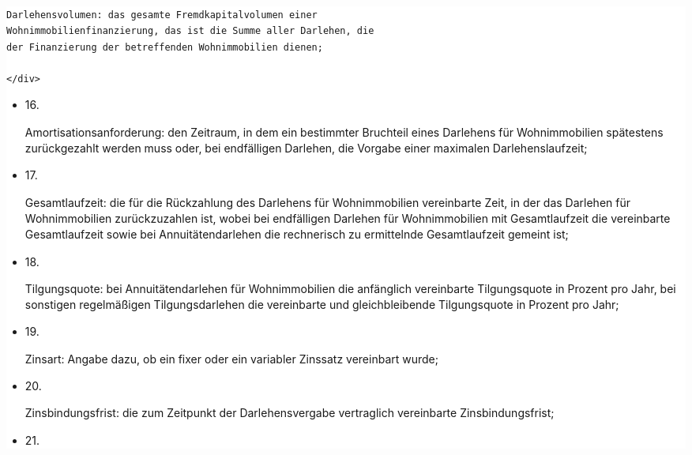     Darlehensvolumen: das gesamte Fremdkapitalvolumen einer
    Wohnimmobilienfinanzierung, das ist die Summe aller Darlehen, die
    der Finanzierung der betreffenden Wohnimmobilien dienen;
    
    </div>

  - 16\.
    
    <div>
    
    Amortisationsanforderung: den Zeitraum, in dem ein bestimmter
    Bruchteil eines Darlehens für Wohnimmobilien spätestens
    zurückgezahlt werden muss oder, bei endfälligen Darlehen, die
    Vorgabe einer maximalen Darlehenslaufzeit;
    
    </div>

  - 17\.
    
    <div>
    
    Gesamtlaufzeit: die für die Rückzahlung des Darlehens für
    Wohnimmobilien vereinbarte Zeit, in der das Darlehen für
    Wohnimmobilien zurückzuzahlen ist, wobei bei endfälligen Darlehen
    für Wohnimmobilien mit Gesamtlaufzeit die vereinbarte
    Gesamtlaufzeit sowie bei Annuitätendarlehen die rechnerisch zu
    ermittelnde Gesamtlaufzeit gemeint ist;
    
    </div>

  - 18\.
    
    <div>
    
    Tilgungsquote: bei Annuitätendarlehen für Wohnimmobilien die
    anfänglich vereinbarte Tilgungsquote in Prozent pro Jahr, bei
    sonstigen regelmäßigen Tilgungsdarlehen die vereinbarte und
    gleichbleibende Tilgungsquote in Prozent pro Jahr;
    
    </div>

  - 19\.
    
    <div>
    
    Zinsart: Angabe dazu, ob ein fixer oder ein variabler Zinssatz
    vereinbart wurde;
    
    </div>

  - 20\.
    
    <div>
    
    Zinsbindungsfrist: die zum Zeitpunkt der Darlehensvergabe
    vertraglich vereinbarte Zinsbindungsfrist;
    
    </div>

  - 21\.
    